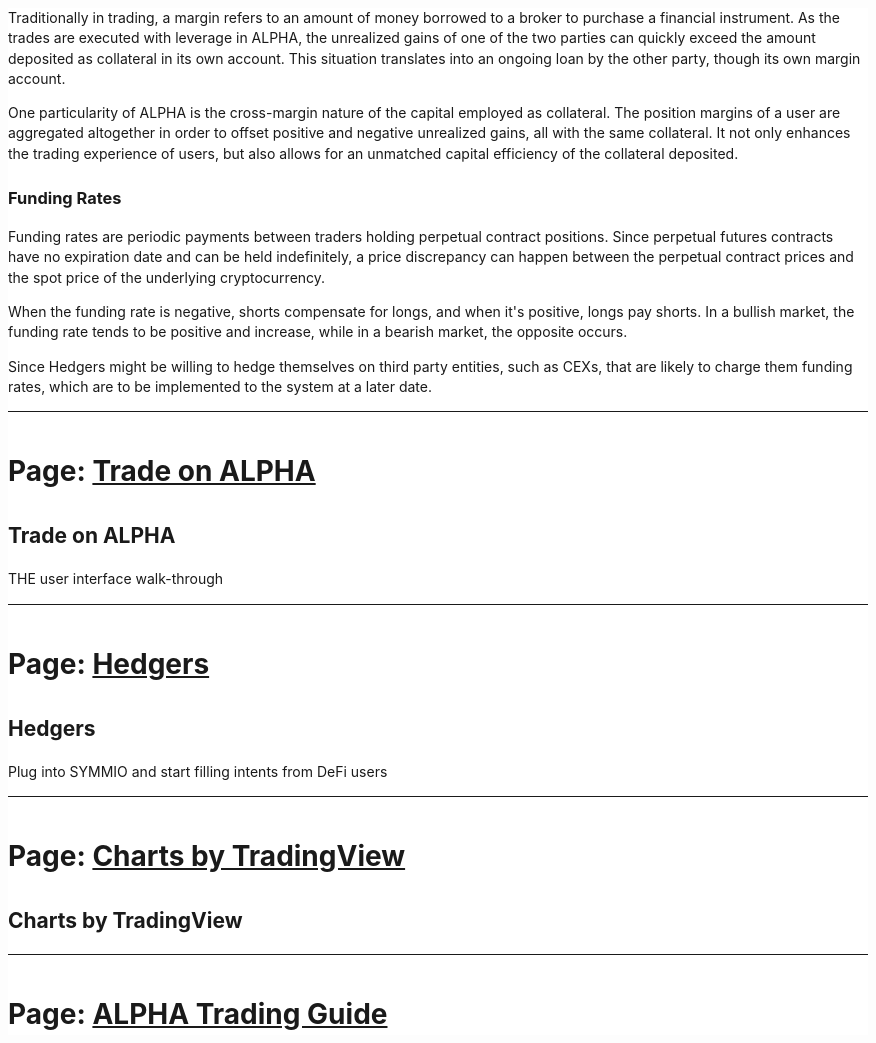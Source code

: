Traditionally in trading, a margin refers to an amount of money borrowed to a broker to purchase a financial instrument. As the trades are executed with leverage in ALPHA, the unrealized gains of one of the two parties can quickly exceed the amount deposited as collateral in its own account. This situation translates into an ongoing loan by the other party, though its own margin account.

One particularity of ALPHA is the cross-margin nature of the capital employed as collateral. The position margins of a user are aggregated altogether in order to offset positive and negative unrealized gains, all with the same collateral. It not only enhances the trading experience of users, but also allows for an unmatched capital efficiency of the collateral deposited.

### Funding Rates
Funding rates are periodic payments between traders holding perpetual contract positions. Since perpetual futures contracts have no expiration date and can be held indefinitely, a price discrepancy can happen between the perpetual contract prices and the spot price of the underlying cryptocurrency.

When the funding rate is negative, shorts compensate for longs, and when it's positive, longs pay shorts. In a bullish market, the funding rate tends to be positive and increase, while in a bearish market, the opposite occurs.

Since Hedgers might be willing to hedge themselves on third party entities, such as CEXs, that are likely to charge them funding rates, which are to be implemented to the system at a later date.

---

# Page: [Trade on ALPHA](https://docs.thena.fi/thena/alpha-the-perpetual-dex/trade-on-alpha)

## Trade on ALPHA
THE user interface walk-through

---

# Page: [Hedgers](https://docs.thena.fi/thena/alpha-the-perpetual-dex/hedgers)

## Hedgers
Plug into SYMMIO and start filling intents from DeFi users

---

# Page: [Charts by TradingView](https://docs.thena.fi/thena/alpha-the-perpetual-dex/charts-by-tradingview)

## Charts by TradingView

---

# Page: [ALPHA Trading Guide](https://docs.thena.fi/thena/alpha-the-perpetual-dex/alpha-trading-guide)
